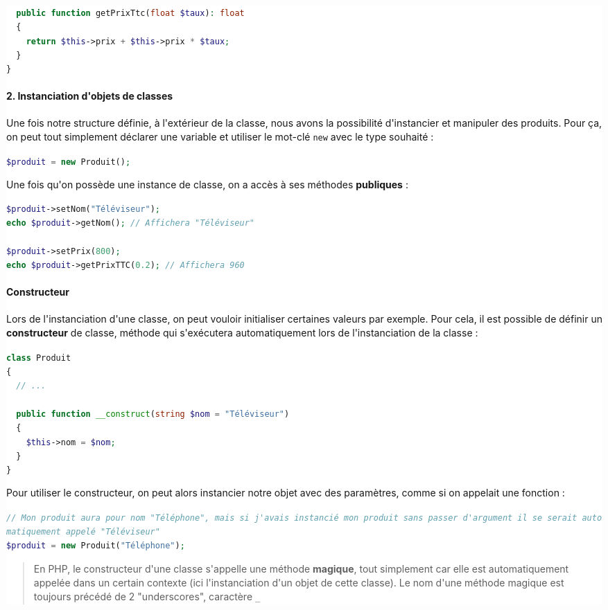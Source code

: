 ```php
  public function getPrixTtc(float $taux): float
  {
    return $this->prix + $this->prix * $taux;
  }
}
```

#### 2. Instanciation d'objets de classes

Une fois notre structure définie, à l'extérieur de la classe, nous avons la possibilité d'instancier et manipuler des produits. Pour ça, on peut tout simplement déclarer une variable et utiliser le mot-clé `new` avec le type souhaité :

```php
$produit = new Produit();
```

Une fois qu'on possède une instance de classe, on a accès à ses méthodes **publiques** :

```php
$produit->setNom("Téléviseur");
echo $produit->getNom(); // Affichera "Téléviseur"

$produit->setPrix(800);
echo $produit->getPrixTTC(0.2); // Affichera 960
```

#### Constructeur

Lors de l'instanciation d'une classe, on peut vouloir initialiser certaines valeurs par exemple. Pour cela, il est possible de définir un **constructeur** de classe, méthode qui s'exécutera automatiquement lors de l'instanciation de la classe :

```php
class Produit
{
  // ...

  public function __construct(string $nom = "Téléviseur")
  {
    $this->nom = $nom;
  }
}
```

Pour utiliser le constructeur, on peut alors instancier notre objet avec des paramètres, comme si on appelait une fonction :

```php
// Mon produit aura pour nom "Téléphone", mais si j'avais instancié mon produit sans passer d'argument il se serait automatiquement appelé "Téléviseur"
$produit = new Produit("Téléphone");
```

> En PHP, le constructeur d'une classe s'appelle une méthode **magique**, tout simplement car elle est automatiquement appelée dans un certain contexte (ici l'instanciation d'un objet de cette classe). Le nom d'une méthode magique est toujours précédé de 2 "underscores", caractère `_`
